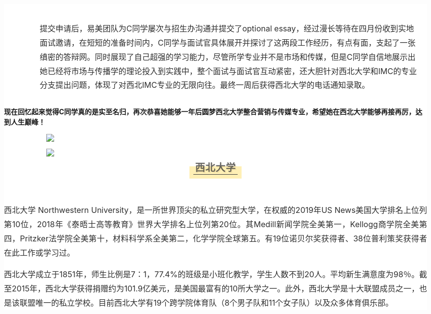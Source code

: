 <br>
<div style="width:100%;">
<section style="display: inline-block;vertical-align: top;width: 8%;box-sizing: border-box;">
<section style="text-align: center;margin-top: 10px;margin-bottom: 10px;box-sizing: border-box;">
<section style="max-width: 100%;vertical-align: middle;display: inline-block;line-height: 0;width: 50%;box-sizing: border-box;">
<img class="raw-image" data-ratio="1.1445783" data-w="83" data-src="http://easymayusweb.oss-us-east-1.aliyuncs.com/articles_cases_pics/star.png" style="vertical-align: middle;max-width: 100%;width: 100%;box-sizing: border-box;" width="100%" data-type="png?x-oss-process=style/xmorient"  /></section></section></section>

<div style="display: inline-block;vertical-align: top;width: 90%;box-sizing: border-boxtext-align: justify;font-size: 16px;color: rgb(46, 46, 46);line-height: 1.8;box-sizing: border-box;">
<p>提交申请后，易美团队为C同学屡次与招生办沟通并提交了optional essay，经过漫长等待在四月份收到实地面试邀请，在短短的准备时间内，C同学与面试官具体展开并探讨了这两段工作经历，有点有面，支起了一张缜密的答辩网。同时展现了自己超强的学习能力，尽管所学专业并不是市场和传媒，但是C同学自信地展示出她已经将市场与传播学的理论投入到实践中，整个面试与面试官互动紧密，还大胆针对西北大学和IMC的专业分支提出问题，体现了对西北IMC专业的无限向往。最终一周后获得西北大学的电话通知录取。</p>
</div>
</div>

<p></p>
<p><b>现在回忆起来觉得C同学真的是实至名归，再次恭喜她能够一年后圆梦西北大学整合营销与传媒专业，希望她在西北大学能够再接再厉，达到人生巅峰！</b></p>
<p></p>
<img style=" display: block; margin-left: auto; margin-right: auto; width: 80%;" src="https://easymayusweb2.oss-ap-northeast-1.aliyuncs.com/article_pics/005-3.webp/easymay_jpg"/>
<p></p>
<img style=" display: block; margin-left: auto; margin-right: auto; width: 80%;" src="https://easymayusweb2.oss-ap-northeast-1.aliyuncs.com/article_pics/005-4.webp/easymay_jpg"/>
<p></p>
<section style="text-align: center;margin: 20px 0% 10px;box-sizing: border-box;" >
    <section style="display: inline-block;min-width: 10%;max-width: 100%;vertical-align: top;padding: 0px 8px 8px;background-color: rgba(255, 205, 10, 0.3);box-sizing: border-box;">
        <section style="margin: -10px 0% 0px;box-sizing: border-box;" >
            <section style="padding: 3px;display: inline-block;border-bottom: 1px solid rgb(62, 62, 62);line-height: 1;letter-spacing: 0.8px;font-size: 20px;color: rgba(62, 62, 62, 0.79);text-shadow: rgba(213, 182, 123, 0.24) 2px 2px;box-sizing: border-box;">
<p style="margin: 0px;padding: 0px;box-sizing: border-box;"><strong style="box-sizing: border-box;">西北大学</strong></p>
</section></section></section></section>
<p></p>
<section style="text-align: center;margin-top: 10px;margin-bottom: 10px;box-sizing: border-box;" >
<section style="max-width: 100%;vertical-align: middle;display: inline-block;line-height: 0;box-sizing: border-box;">
<img data-ratio="0.742" data-w="500" data-src="https://easymayusweb2.oss-ap-northeast-1.aliyuncs.com/article_pics/005-5.webp/easymay_jpg" style="vertical-align: middle;max-width: 100%;box-sizing: border-box;" data-type="jpeg" />
</section></section>

<p></p>

<div style="text-align: justify;font-size: 16px;color: rgb(46, 46, 46);line-height: 1.8;box-sizing: border-box;">
<p>西北大学 Northwestern University，是一所世界顶尖的私立研究型大学，在权威的2019年US News美国大学排名上位列第10位，2018年《泰晤士高等教育》世界大学排名上位列第20位。其Medill新闻学院全美第一，Kellogg商学院全美第四，Pritzker法学院全美第十，材料科学系全美第二，化学学院全球第五。有19位诺贝尔奖获得者、38位普利策奖获得者在此工作或学习过。</p>
<p></p>
<p>西北大学成立于1851年，师生比例是7：1，77.4%的班级是小班化教学，学生人数不到20人。平均新生满意度为98％。截至2015年，西北大学获得捐赠约为101.9亿美元，是美国最富有的10所大学之一。此外，西北大学是十大联盟成员之一，也是该联盟唯一的私立学校。目前西北大学有19个跨学院体育队（8个男子队和11个女子队）以及众多体育俱乐部。
</p>
</div>
